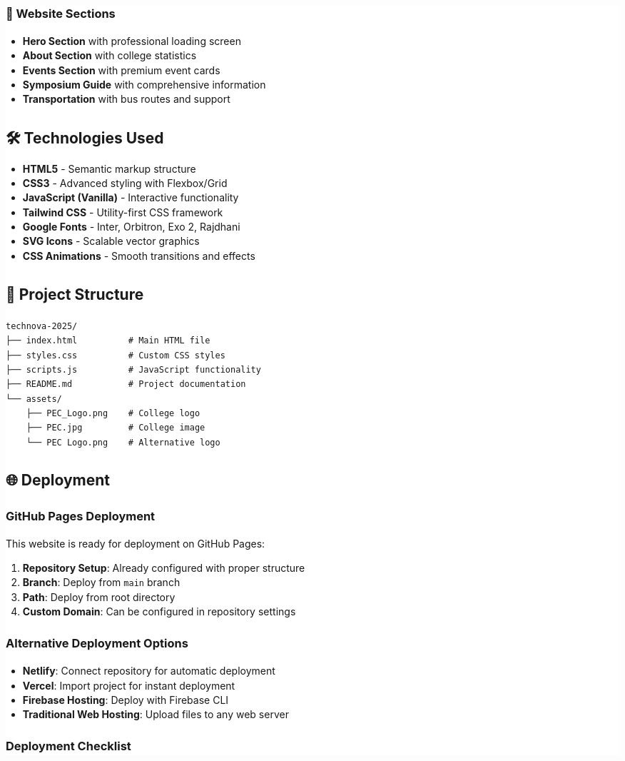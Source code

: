 ### 🧭 Website Sections
- **Hero Section** with professional loading screen
- **About Section** with college statistics
- **Events Section** with premium event cards
- **Symposium Guide** with comprehensive information
- **Transportation** with bus routes and support

## 🛠 Technologies Used

- **HTML5** - Semantic markup structure
- **CSS3** - Advanced styling with Flexbox/Grid
- **JavaScript (Vanilla)** - Interactive functionality
- **Tailwind CSS** - Utility-first CSS framework
- **Google Fonts** - Inter, Orbitron, Exo 2, Rajdhani
- **SVG Icons** - Scalable vector graphics
- **CSS Animations** - Smooth transitions and effects

## 📁 Project Structure

```
technova-2025/
├── index.html          # Main HTML file
├── styles.css          # Custom CSS styles
├── scripts.js          # JavaScript functionality
├── README.md           # Project documentation
└── assets/
    ├── PEC_Logo.png    # College logo
    ├── PEC.jpg         # College image
    └── PEC Logo.png    # Alternative logo
```

## 🌐 Deployment

### GitHub Pages Deployment

This website is ready for deployment on GitHub Pages:

1. **Repository Setup**: Already configured with proper structure
2. **Branch**: Deploy from `main` branch
3. **Path**: Deploy from root directory
4. **Custom Domain**: Can be configured in repository settings

### Alternative Deployment Options

- **Netlify**: Connect repository for automatic deployment
- **Vercel**: Import project for instant deployment
- **Firebase Hosting**: Deploy with Firebase CLI
- **Traditional Web Hosting**: Upload files to any web server

### Deployment Checklist
